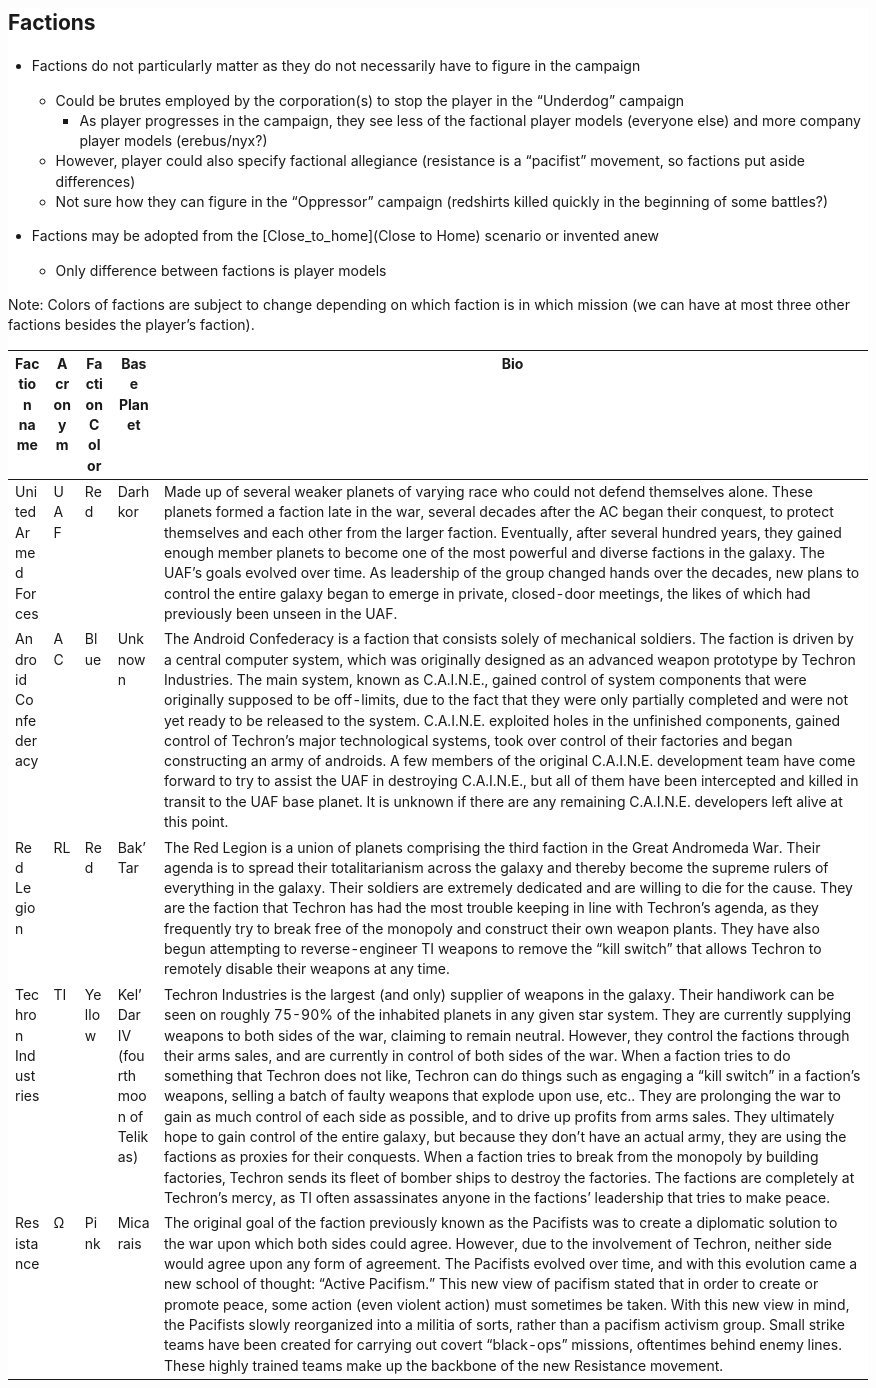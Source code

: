 Factions
--------

-   Factions do not particularly matter as they do not necessarily have to figure in the campaign
    -   Could be brutes employed by the corporation(s) to stop the player in the “Underdog” campaign
        -   As player progresses in the campaign, they see less of the factional player models (everyone else) and more company player models (erebus/nyx?)
    -   However, player could also specify factional allegiance (resistance is a “pacifist” movement, so factions put aside differences)
    -   Not sure how they can figure in the “Oppressor” campaign (redshirts killed quickly in the beginning of some battles?)

-   Factions may be adopted from the [Close_to_home](Close to Home) scenario or invented anew
    -   Only difference between factions is player models

Note: Colors of factions are subject to change depending on which faction is in which mission (we can have at most three other factions besides the player’s faction).

|Faction name|Acronym|Faction Color|Base Planet|Bio|
|------------|-------|-------------|-----------|---|
|United Armed Forces|UAF|Red|Darhkor|Made up of several weaker planets of varying race who could not defend themselves alone. These planets formed a faction late in the war, several decades after the AC began their conquest, to protect themselves and each other from the larger faction. Eventually, after several hundred years, they gained enough member planets to become one of the most powerful and diverse factions in the galaxy. The UAF’s goals evolved over time. As leadership of the group changed hands over the decades, new plans to control the entire galaxy began to emerge in private, closed-door meetings, the likes of which had previously been unseen in the UAF.|
|Android Confederacy|AC|Blue|Unknown|The Android Confederacy is a faction that consists solely of mechanical soldiers. The faction is driven by a central computer system, which was originally designed as an advanced weapon prototype by Techron Industries. The main system, known as C.A.I.N.E., gained control of system components that were originally supposed to be off-limits, due to the fact that they were only partially completed and were not yet ready to be released to the system. C.A.I.N.E. exploited holes in the unfinished components, gained control of Techron’s major technological systems, took over control of their factories and began constructing an army of androids. A few members of the original C.A.I.N.E. development team have come forward to try to assist the UAF in destroying C.A.I.N.E., but all of them have been intercepted and killed in transit to the UAF base planet. It is unknown if there are any remaining C.A.I.N.E. developers left alive at this point.|
|Red Legion|RL|Red|Bak’Tar|The Red Legion is a union of planets comprising the third faction in the Great Andromeda War. Their agenda is to spread their totalitarianism across the galaxy and thereby become the supreme rulers of everything in the galaxy. Their soldiers are extremely dedicated and are willing to die for the cause. They are the faction that Techron has had the most trouble keeping in line with Techron’s agenda, as they frequently try to break free of the monopoly and construct their own weapon plants. They have also begun attempting to reverse-engineer TI weapons to remove the “kill switch” that allows Techron to remotely disable their weapons at any time.|
|Techron Industries|TI|Yellow|Kel’Dar IV (fourth moon of Telikas)|Techron Industries is the largest (and only) supplier of weapons in the galaxy. Their handiwork can be seen on roughly 75-90% of the inhabited planets in any given star system. They are currently supplying weapons to both sides of the war, claiming to remain neutral. However, they control the factions through their arms sales, and are currently in control of both sides of the war. When a faction tries to do something that Techron does not like, Techron can do things such as engaging a “kill switch” in a faction’s weapons, selling a batch of faulty weapons that explode upon use, etc.. They are prolonging the war to gain as much control of each side as possible, and to drive up profits from arms sales. They ultimately hope to gain control of the entire galaxy, but because they don’t have an actual army, they are using the factions as proxies for their conquests. When a faction tries to break from the monopoly by building factories, Techron sends its fleet of bomber ships to destroy the factories. The factions are completely at Techron’s mercy, as TI often assassinates anyone in the factions’ leadership that tries to make peace.|
|Resistance|Ω|Pink|Micarais|The original goal of the faction previously known as the Pacifists was to create a diplomatic solution to the war upon which both sides could agree. However, due to the involvement of Techron, neither side would agree upon any form of agreement. The Pacifists evolved over time, and with this evolution came a new school of thought: “Active Pacifism.” This new view of pacifism stated that in order to create or promote peace, some action (even violent action) must sometimes be taken. With this new view in mind, the Pacifists slowly reorganized into a militia of sorts, rather than a pacifism activism group. Small strike teams have been created for carrying out covert “black-ops” missions, oftentimes behind enemy lines. These highly trained teams make up the backbone of the new Resistance movement.|


